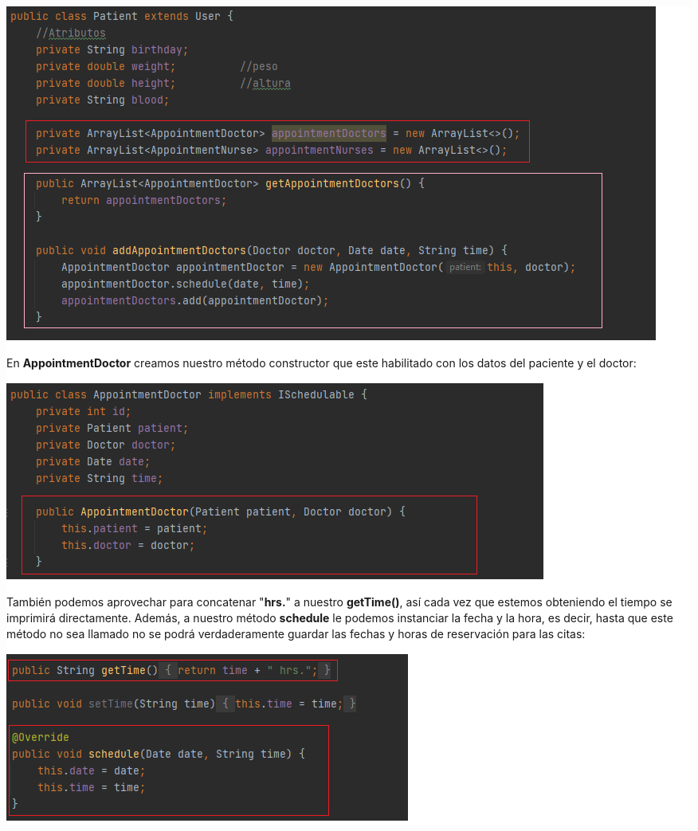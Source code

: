 ![src/JavaOO_155.png](src/JavaOO_155.png)

En **AppointmentDoctor** creamos nuestro método constructor que este habilitado con los datos del paciente y el doctor:

![src/JavaOO_156.png](src/JavaOO_156.png)

También podemos aprovechar para concatenar "**hrs.**" a nuestro **getTime()**, así cada vez que estemos obteniendo el tiempo se imprimirá directamente. Además, a nuestro método **schedule** le podemos instanciar la fecha y la hora, es decir, hasta que este método no sea llamado no se podrá verdaderamente guardar las fechas y horas de reservación para las citas:

![src/JavaOO_157.png](src/JavaOO_157.png)
